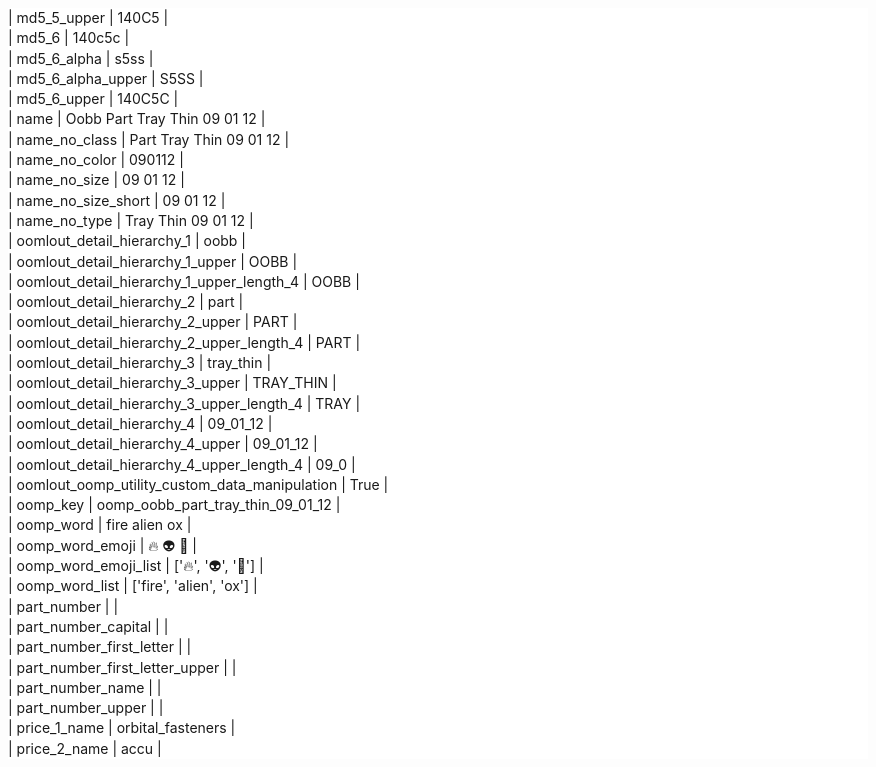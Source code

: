 | md5_5_upper | 140C5 |  
| md5_6 | 140c5c |  
| md5_6_alpha | s5ss |  
| md5_6_alpha_upper | S5SS |  
| md5_6_upper | 140C5C |  
| name | Oobb Part Tray Thin 09 01 12 |  
| name_no_class | Part Tray Thin 09 01 12 |  
| name_no_color | 090112 |  
| name_no_size | 09 01 12 |  
| name_no_size_short | 09 01 12 |  
| name_no_type | Tray Thin 09 01 12 |  
| oomlout_detail_hierarchy_1 | oobb |  
| oomlout_detail_hierarchy_1_upper | OOBB |  
| oomlout_detail_hierarchy_1_upper_length_4 | OOBB |  
| oomlout_detail_hierarchy_2 | part |  
| oomlout_detail_hierarchy_2_upper | PART |  
| oomlout_detail_hierarchy_2_upper_length_4 | PART |  
| oomlout_detail_hierarchy_3 | tray_thin |  
| oomlout_detail_hierarchy_3_upper | TRAY_THIN |  
| oomlout_detail_hierarchy_3_upper_length_4 | TRAY |  
| oomlout_detail_hierarchy_4 | 09_01_12 |  
| oomlout_detail_hierarchy_4_upper | 09_01_12 |  
| oomlout_detail_hierarchy_4_upper_length_4 | 09_0 |  
| oomlout_oomp_utility_custom_data_manipulation | True |  
| oomp_key | oomp_oobb_part_tray_thin_09_01_12 |  
| oomp_word | fire alien ox |  
| oomp_word_emoji | :fire: :alien: :ox: |  
| oomp_word_emoji_list | [':fire:', ':alien:', ':ox:'] |  
| oomp_word_list | ['fire', 'alien', 'ox'] |  
| part_number |  |  
| part_number_capital |  |  
| part_number_first_letter |  |  
| part_number_first_letter_upper |  |  
| part_number_name |  |  
| part_number_upper |  |  
| price_1_name | orbital_fasteners |  
| price_2_name | accu |  